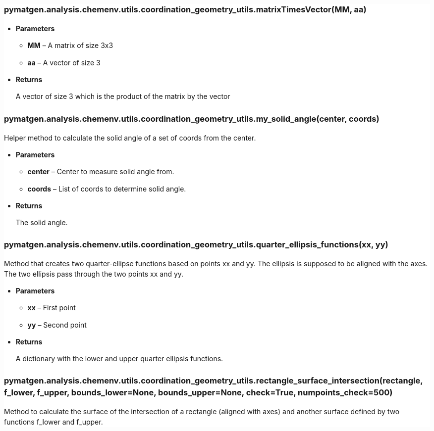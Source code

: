### pymatgen.analysis.chemenv.utils.coordination_geometry_utils.matrixTimesVector(MM, aa)

* **Parameters**


    * **MM** – A matrix of size 3x3


    * **aa** – A vector of size 3



* **Returns**

    A vector of size 3 which is the product of the matrix by the vector



### pymatgen.analysis.chemenv.utils.coordination_geometry_utils.my_solid_angle(center, coords)
Helper method to calculate the solid angle of a set of coords from the
center.


* **Parameters**


    * **center** – Center to measure solid angle from.


    * **coords** – List of coords to determine solid angle.



* **Returns**

    The solid angle.



### pymatgen.analysis.chemenv.utils.coordination_geometry_utils.quarter_ellipsis_functions(xx, yy)
Method that creates two quarter-ellipse functions based on points xx and yy. The ellipsis is supposed to
be aligned with the axes. The two ellipsis pass through the two points xx and yy.


* **Parameters**


    * **xx** – First point


    * **yy** – Second point



* **Returns**

    A dictionary with the lower and upper quarter ellipsis functions.



### pymatgen.analysis.chemenv.utils.coordination_geometry_utils.rectangle_surface_intersection(rectangle, f_lower, f_upper, bounds_lower=None, bounds_upper=None, check=True, numpoints_check=500)
Method to calculate the surface of the intersection of a rectangle (aligned with axes) and another surface
defined by two functions f_lower and f_upper.
